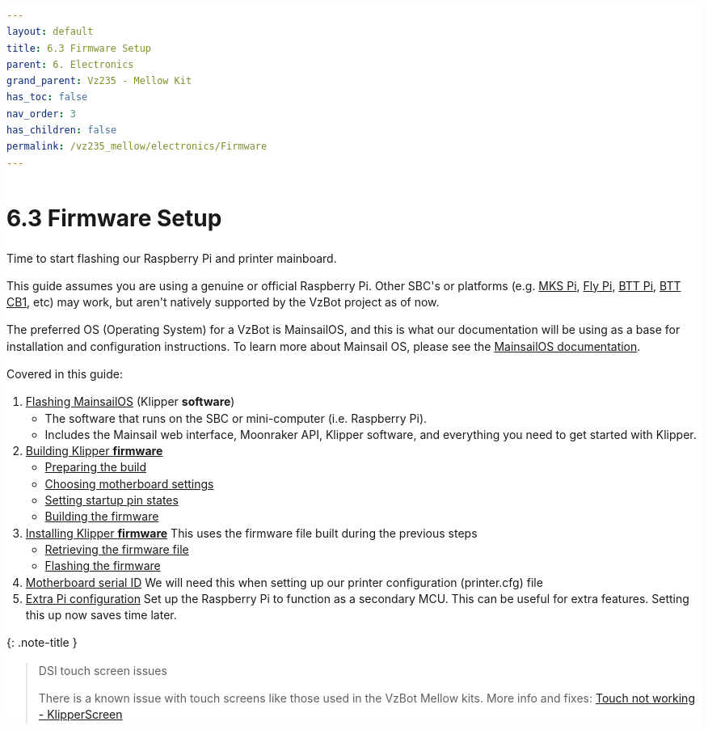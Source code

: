 ```yaml
---
layout: default
title: 6.3 Firmware Setup
parent: 6. Electronics
grand_parent: Vz235 - Mellow Kit
has_toc: false
nav_order: 3
has_children: false
permalink: /vz235_mellow/electronics/Firmware
---
```


# 6.3 Firmware Setup

Time to start flashing our Raspberry Pi and printer mainboard.

This guide assumes you are using a genuine or official Raspberry Pi. Other SBC's or platforms (e.g. [MKS Pi], [Fly Pi], [BTT Pi], [BTT CB1], etc) may work, but aren't natively supported by the VzBot project as of now.


The preferred OS (Operating System) for a VzBot is MainsailOS, and this is what our documentation will be using as a base for installation and configuration  instructions. To learn more about Mainsail OS, please see the [MainsailOS documentation].

Covered in this guide:

1. [Flashing MainsailOS](#installing-mainsailos) (Klipper **software**)
    - The software that runs on the SBC or mini-computer (i.e. Raspberry Pi).  
    - Includes the Mainsail web interface, Moonraker API, Klipper software, and everything you need to get started with Klipper.
2. [Building Klipper **firmware**](#building-klipper-firmware)
    - [Preparing the build](#configure-firmware)
    - [Choosing motherboard settings](#motherboard-model)
    - [Setting startup pin states](#set-pin-states)
    - [Building the firmware](#compiling-firmware)
3. [Installing Klipper **firmware**](#installing-klipper-firmware)
    This uses the firmware file built during the previous steps
    - [Retrieving the firmware file](#retrieving-the-firmware)
    - [Flashing the firmware](#flashing-the-firmware)
4. [Motherboard serial ID](#motherboard-serial-id)
    We will need this when setting up our printer configuration (printer.cfg) file
5. [Extra Pi configuration](#extra-pi-configuration)
    Set up the Raspberry Pi to function as a secondary MCU. This can be useful for extra features. Setting this up now saves time later.

{: .note-title }
> DSI touch screen issues
>
> There is a known issue with touch screens like those used in the VzBot Mellow kits.
> More info and fixes: [Touch not working - KlipperScreen]


[MKS Pi]: https://github.com/makerbase-mks/MKS-PI
[Fly Pi]: https://mellow-3d.github.io/fly_pi_general.html
[BTT Pi]: https://bigtreetech.github.io/docs/CB1.html
[BTT CB1]: https://bigtreetech.github.io/docs/CB1.html
[MainsailOS documentation]: https://docs-os.mainsail.xyz/
[Touch not working - KlipperScreen]: https://klipperscreen.readthedocs.io/en/latest/Troubleshooting/Touch_issues/